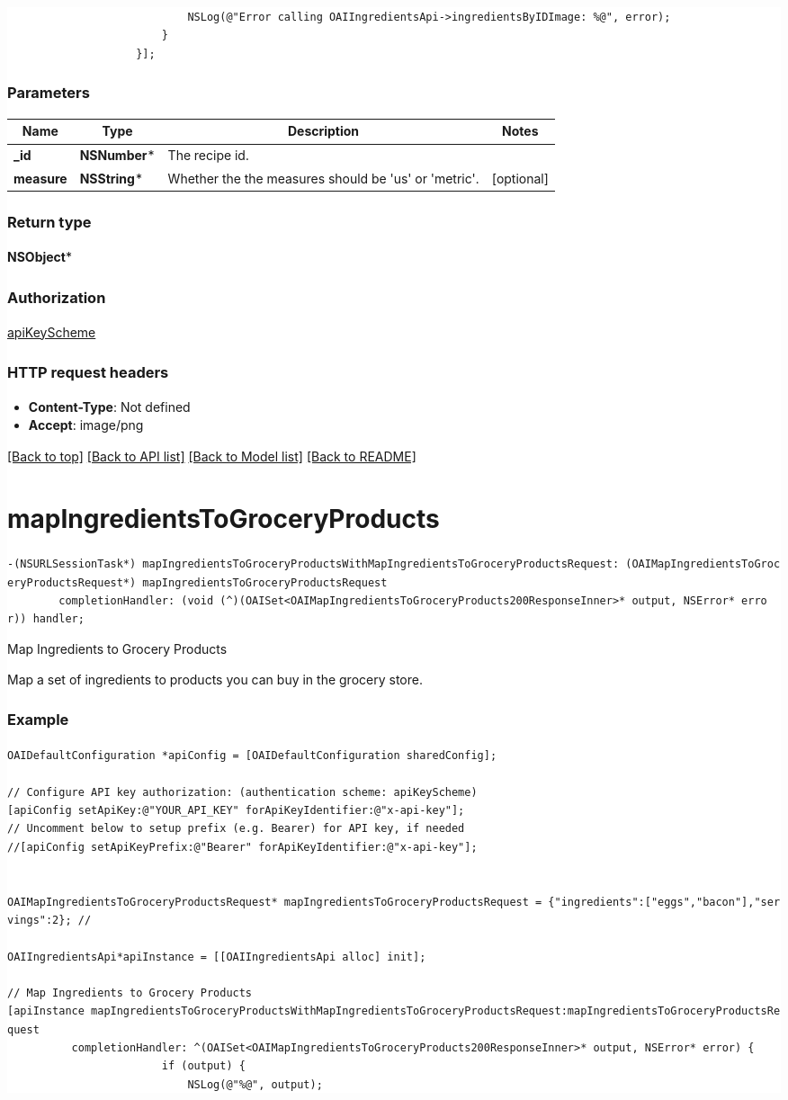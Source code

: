 ```objc
                            NSLog(@"Error calling OAIIngredientsApi->ingredientsByIDImage: %@", error);
                        }
                    }];
```

### Parameters

Name | Type | Description  | Notes
------------- | ------------- | ------------- | -------------
 **_id** | **NSNumber***| The recipe id. | 
 **measure** | **NSString***| Whether the the measures should be &#39;us&#39; or &#39;metric&#39;. | [optional] 

### Return type

**NSObject***

### Authorization

[apiKeyScheme](../README.md#apiKeyScheme)

### HTTP request headers

 - **Content-Type**: Not defined
 - **Accept**: image/png

[[Back to top]](#) [[Back to API list]](../README.md#documentation-for-api-endpoints) [[Back to Model list]](../README.md#documentation-for-models) [[Back to README]](../README.md)

# **mapIngredientsToGroceryProducts**
```objc
-(NSURLSessionTask*) mapIngredientsToGroceryProductsWithMapIngredientsToGroceryProductsRequest: (OAIMapIngredientsToGroceryProductsRequest*) mapIngredientsToGroceryProductsRequest
        completionHandler: (void (^)(OAISet<OAIMapIngredientsToGroceryProducts200ResponseInner>* output, NSError* error)) handler;
```

Map Ingredients to Grocery Products

Map a set of ingredients to products you can buy in the grocery store.

### Example
```objc
OAIDefaultConfiguration *apiConfig = [OAIDefaultConfiguration sharedConfig];

// Configure API key authorization: (authentication scheme: apiKeyScheme)
[apiConfig setApiKey:@"YOUR_API_KEY" forApiKeyIdentifier:@"x-api-key"];
// Uncomment below to setup prefix (e.g. Bearer) for API key, if needed
//[apiConfig setApiKeyPrefix:@"Bearer" forApiKeyIdentifier:@"x-api-key"];


OAIMapIngredientsToGroceryProductsRequest* mapIngredientsToGroceryProductsRequest = {"ingredients":["eggs","bacon"],"servings":2}; // 

OAIIngredientsApi*apiInstance = [[OAIIngredientsApi alloc] init];

// Map Ingredients to Grocery Products
[apiInstance mapIngredientsToGroceryProductsWithMapIngredientsToGroceryProductsRequest:mapIngredientsToGroceryProductsRequest
          completionHandler: ^(OAISet<OAIMapIngredientsToGroceryProducts200ResponseInner>* output, NSError* error) {
                        if (output) {
                            NSLog(@"%@", output);
```